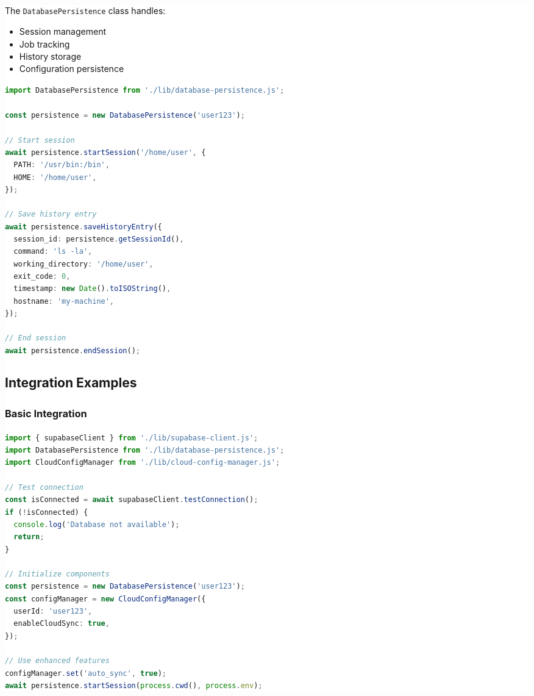 The `DatabasePersistence` class handles:
- Session management
- Job tracking
- History storage
- Configuration persistence

```typescript
import DatabasePersistence from './lib/database-persistence.js';

const persistence = new DatabasePersistence('user123');

// Start session
await persistence.startSession('/home/user', {
  PATH: '/usr/bin:/bin',
  HOME: '/home/user',
});

// Save history entry
await persistence.saveHistoryEntry({
  session_id: persistence.getSessionId(),
  command: 'ls -la',
  working_directory: '/home/user',
  exit_code: 0,
  timestamp: new Date().toISOString(),
  hostname: 'my-machine',
});

// End session
await persistence.endSession();
```

## Integration Examples

### Basic Integration

```typescript
import { supabaseClient } from './lib/supabase-client.js';
import DatabasePersistence from './lib/database-persistence.js';
import CloudConfigManager from './lib/cloud-config-manager.js';

// Test connection
const isConnected = await supabaseClient.testConnection();
if (!isConnected) {
  console.log('Database not available');
  return;
}

// Initialize components
const persistence = new DatabasePersistence('user123');
const configManager = new CloudConfigManager({
  userId: 'user123',
  enableCloudSync: true,
});

// Use enhanced features
configManager.set('auto_sync', true);
await persistence.startSession(process.cwd(), process.env);
```
